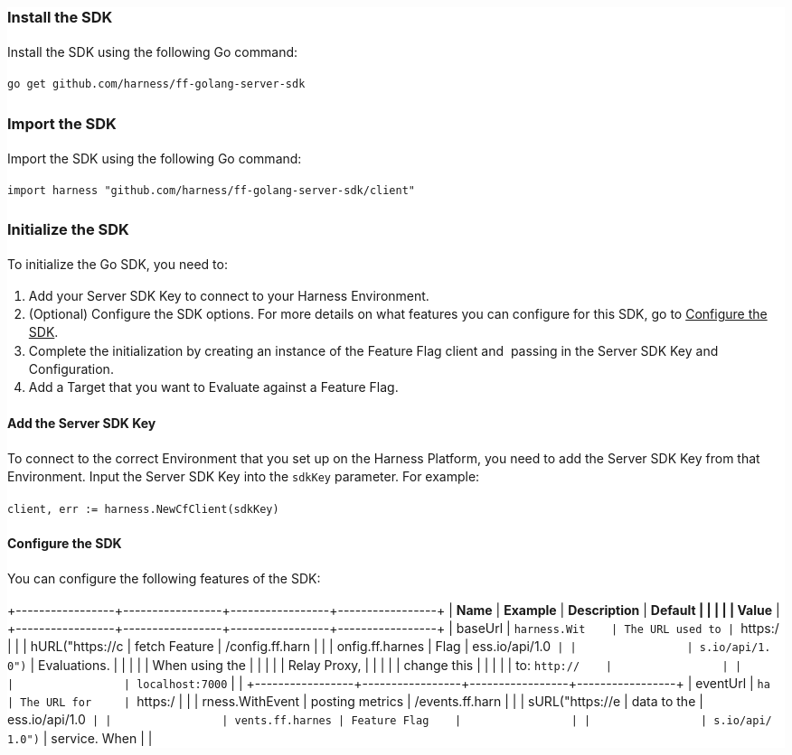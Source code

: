 ### Install the SDK

Install the SDK using the following Go command:

    go get github.com/harness/ff-golang-server-sdk

### Import the SDK 

Import the SDK using the following Go command: 

    import harness "github.com/harness/ff-golang-server-sdk/client"

### Initialize the SDK

To initialize the Go SDK, you need to:

1.  Add your Server SDK Key to connect to your Harness Environment.
2.  (Optional) Configure the SDK options. For more details on what
    features you can configure for this SDK, go to [Configure the
    SDK](/article/4c8wljx60w-feature-flag-sdks-go-application#configure_the_sdk).
3.  Complete the initialization by creating an instance of the Feature
    Flag client and  passing in the Server SDK Key and Configuration.
4.  Add a Target that you want to Evaluate against a Feature Flag.

#### Add the Server SDK Key

To connect to the correct Environment that you set up on the Harness
Platform, you need to add the Server SDK Key from that Environment.
Input the Server SDK Key into the `sdkKey` parameter. For example:

    client, err := harness.NewCfClient(sdkKey)

#### Configure the SDK

You can configure the following features of the SDK:

+-----------------+-----------------+-----------------+-----------------+
| **Name**        | **Example**     | **Description** | **Default       |
|                 |                 |                 | Value**         |
+-----------------+-----------------+-----------------+-----------------+
| baseUrl         | `harness.Wit    | The URL used to | `https:/        |
|                 | hURL("https://c | fetch Feature   | /config.ff.harn |
|                 | onfig.ff.harnes | Flag            | ess.io/api/1.0` |
|                 | s.io/api/1.0")` | Evaluations.    |                 |
|                 |                 | When using the  |                 |
|                 |                 | Relay Proxy,    |                 |
|                 |                 | change this     |                 |
|                 |                 | to: `http://    |                 |
|                 |                 | localhost:7000` |                 |
+-----------------+-----------------+-----------------+-----------------+
| eventUrl        | `ha             | The URL for     | `https:/        |
|                 | rness.WithEvent | posting metrics | /events.ff.harn |
|                 | sURL("https://e | data to the     | ess.io/api/1.0` |
|                 | vents.ff.harnes | Feature Flag    |                 |
|                 | s.io/api/1.0")` | service. When   |                 |
